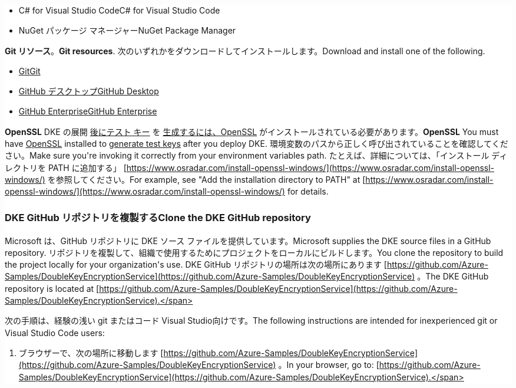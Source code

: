 - <span data-ttu-id="0f3c0-194">C# for Visual Studio Code</span><span class="sxs-lookup"><span data-stu-id="0f3c0-194">C# for Visual Studio Code</span></span>

- <span data-ttu-id="0f3c0-195">NuGet パッケージ マネージャー</span><span class="sxs-lookup"><span data-stu-id="0f3c0-195">NuGet Package Manager</span></span>

<span data-ttu-id="0f3c0-196">**Git リソース**。</span><span class="sxs-lookup"><span data-stu-id="0f3c0-196">**Git resources**.</span></span> <span data-ttu-id="0f3c0-197">次のいずれかをダウンロードしてインストールします。</span><span class="sxs-lookup"><span data-stu-id="0f3c0-197">Download and install one of the following.</span></span>

- [<span data-ttu-id="0f3c0-198">Git</span><span class="sxs-lookup"><span data-stu-id="0f3c0-198">Git</span></span>](https://git-scm.com/downloads)

- [<span data-ttu-id="0f3c0-199">GitHub デスクトップ</span><span class="sxs-lookup"><span data-stu-id="0f3c0-199">GitHub Desktop</span></span>](https://desktop.github.com/)

- [<span data-ttu-id="0f3c0-200">GitHub Enterprise</span><span class="sxs-lookup"><span data-stu-id="0f3c0-200">GitHub Enterprise</span></span>](https://github.com/enterprise)

<span data-ttu-id="0f3c0-201">**OpenSSL** DKE の展開 [後にテスト キー](https://slproweb.com/products/Win32OpenSSL.html) を [生成するには、OpenSSL](#generate-test-keys) がインストールされている必要があります。</span><span class="sxs-lookup"><span data-stu-id="0f3c0-201">**OpenSSL** You must have [OpenSSL](https://slproweb.com/products/Win32OpenSSL.html) installed to [generate test keys](#generate-test-keys) after you deploy DKE.</span></span> <span data-ttu-id="0f3c0-202">環境変数のパスから正しく呼び出されていることを確認してください。</span><span class="sxs-lookup"><span data-stu-id="0f3c0-202">Make sure you're invoking it correctly from your environment variables path.</span></span> <span data-ttu-id="0f3c0-203">たとえば、詳細については、「インストール ディレクトリを PATH に追加する」 [https://www.osradar.com/install-openssl-windows/](https://www.osradar.com/install-openssl-windows/) を参照してください。</span><span class="sxs-lookup"><span data-stu-id="0f3c0-203">For example, see "Add the installation directory to PATH" at [https://www.osradar.com/install-openssl-windows/](https://www.osradar.com/install-openssl-windows/) for details.</span></span>

### <a name="clone-the-dke-github-repository"></a><span data-ttu-id="0f3c0-204">DKE GitHub リポジトリを複製する</span><span class="sxs-lookup"><span data-stu-id="0f3c0-204">Clone the DKE GitHub repository</span></span>

<span data-ttu-id="0f3c0-205">Microsoft は、GitHub リポジトリに DKE ソース ファイルを提供しています。</span><span class="sxs-lookup"><span data-stu-id="0f3c0-205">Microsoft supplies the DKE source files in a GitHub repository.</span></span> <span data-ttu-id="0f3c0-206">リポジトリを複製して、組織で使用するためにプロジェクトをローカルにビルドします。</span><span class="sxs-lookup"><span data-stu-id="0f3c0-206">You clone the repository to build the project locally for your organization's use.</span></span> <span data-ttu-id="0f3c0-207">DKE GitHub リポジトリの場所は次の場所にあります [https://github.com/Azure-Samples/DoubleKeyEncryptionService](https://github.com/Azure-Samples/DoubleKeyEncryptionService) 。</span><span class="sxs-lookup"><span data-stu-id="0f3c0-207">The DKE GitHub repository is located at [https://github.com/Azure-Samples/DoubleKeyEncryptionService](https://github.com/Azure-Samples/DoubleKeyEncryptionService).</span></span>

<span data-ttu-id="0f3c0-208">次の手順は、経験の浅い git またはコード Visual Studio向けです。</span><span class="sxs-lookup"><span data-stu-id="0f3c0-208">The following instructions are intended for inexperienced git or Visual Studio Code users:</span></span>

1. <span data-ttu-id="0f3c0-209">ブラウザーで、次の場所に移動します [https://github.com/Azure-Samples/DoubleKeyEncryptionService](https://github.com/Azure-Samples/DoubleKeyEncryptionService) 。</span><span class="sxs-lookup"><span data-stu-id="0f3c0-209">In your browser, go to: [https://github.com/Azure-Samples/DoubleKeyEncryptionService](https://github.com/Azure-Samples/DoubleKeyEncryptionService).</span></span>
